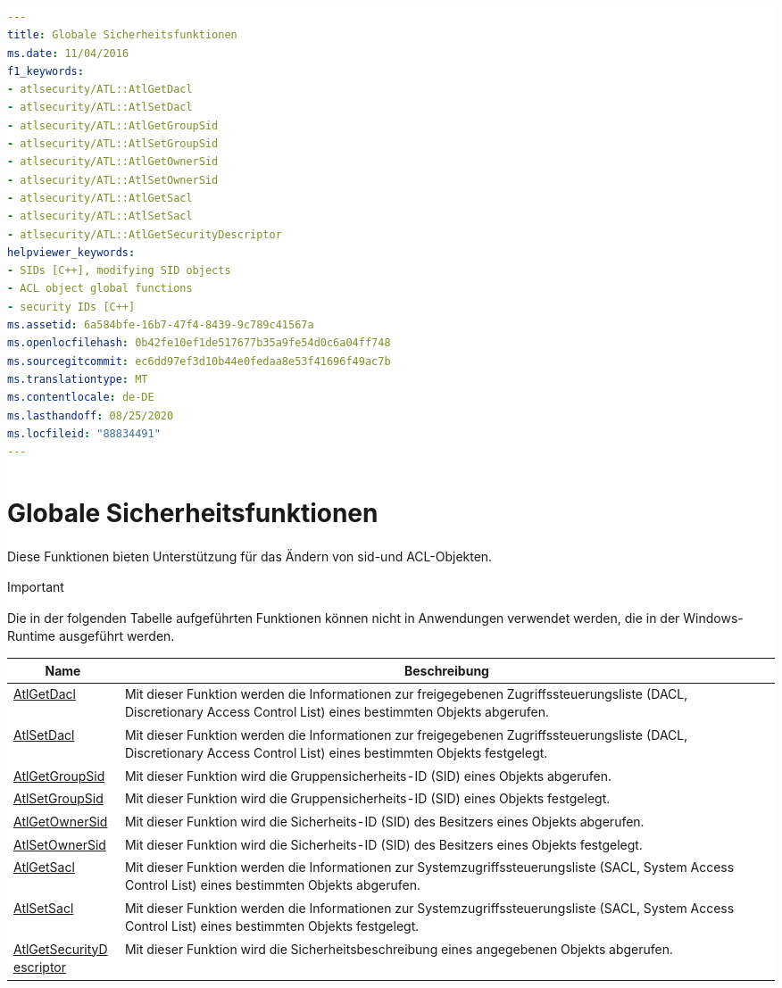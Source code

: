```yaml
---
title: Globale Sicherheitsfunktionen
ms.date: 11/04/2016
f1_keywords:
- atlsecurity/ATL::AtlGetDacl
- atlsecurity/ATL::AtlSetDacl
- atlsecurity/ATL::AtlGetGroupSid
- atlsecurity/ATL::AtlSetGroupSid
- atlsecurity/ATL::AtlGetOwnerSid
- atlsecurity/ATL::AtlSetOwnerSid
- atlsecurity/ATL::AtlGetSacl
- atlsecurity/ATL::AtlSetSacl
- atlsecurity/ATL::AtlGetSecurityDescriptor
helpviewer_keywords:
- SIDs [C++], modifying SID objects
- ACL object global functions
- security IDs [C++]
ms.assetid: 6a584bfe-16b7-47f4-8439-9c789c41567a
ms.openlocfilehash: 0b42fe10ef1de517677b35a9fe54d0c6a04ff748
ms.sourcegitcommit: ec6dd97ef3d10b44e0fedaa8e53f41696f49ac7b
ms.translationtype: MT
ms.contentlocale: de-DE
ms.lasthandoff: 08/25/2020
ms.locfileid: "88834491"
---
```

# <a name="security-global-functions"></a>Globale Sicherheitsfunktionen

Diese Funktionen bieten Unterstützung für das Ändern von sid-und ACL-Objekten.

> [!IMPORTANT]
> Die in der folgenden Tabelle aufgeführten Funktionen können nicht in Anwendungen verwendet werden, die in der Windows-Runtime ausgeführt werden.

|Name|Beschreibung|
|-|-|
|[AtlGetDacl](#atlgetdacl)|Mit dieser Funktion werden die Informationen zur freigegebenen Zugriffssteuerungsliste (DACL, Discretionary Access Control List) eines bestimmten Objekts abgerufen.|
|[AtlSetDacl](#atlsetdacl)|Mit dieser Funktion werden die Informationen zur freigegebenen Zugriffssteuerungsliste (DACL, Discretionary Access Control List) eines bestimmten Objekts festgelegt.|
|[AtlGetGroupSid](#atlgetgroupsid)|Mit dieser Funktion wird die Gruppensicherheits-ID (SID) eines Objekts abgerufen.|
|[AtlSetGroupSid](#atlsetgroupsid)|Mit dieser Funktion wird die Gruppensicherheits-ID (SID) eines Objekts festgelegt.|
|[AtlGetOwnerSid](#atlgetownersid)|Mit dieser Funktion wird die Sicherheits-ID (SID) des Besitzers eines Objekts abgerufen.|
|[AtlSetOwnerSid](#atlsetownersid)|Mit dieser Funktion wird die Sicherheits-ID (SID) des Besitzers eines Objekts festgelegt.|
|[AtlGetSacl](#atlgetsacl)|Mit dieser Funktion werden die Informationen zur Systemzugriffssteuerungsliste (SACL, System Access Control List) eines bestimmten Objekts abgerufen.|
|[AtlSetSacl](#atlsetsacl)|Mit dieser Funktion werden die Informationen zur Systemzugriffssteuerungsliste (SACL, System Access Control List) eines bestimmten Objekts festgelegt.|
|[AtlGetSecurityDescriptor](#atlgetsecuritydescriptor)|Mit dieser Funktion wird die Sicherheitsbeschreibung eines angegebenen Objekts abgerufen.|
